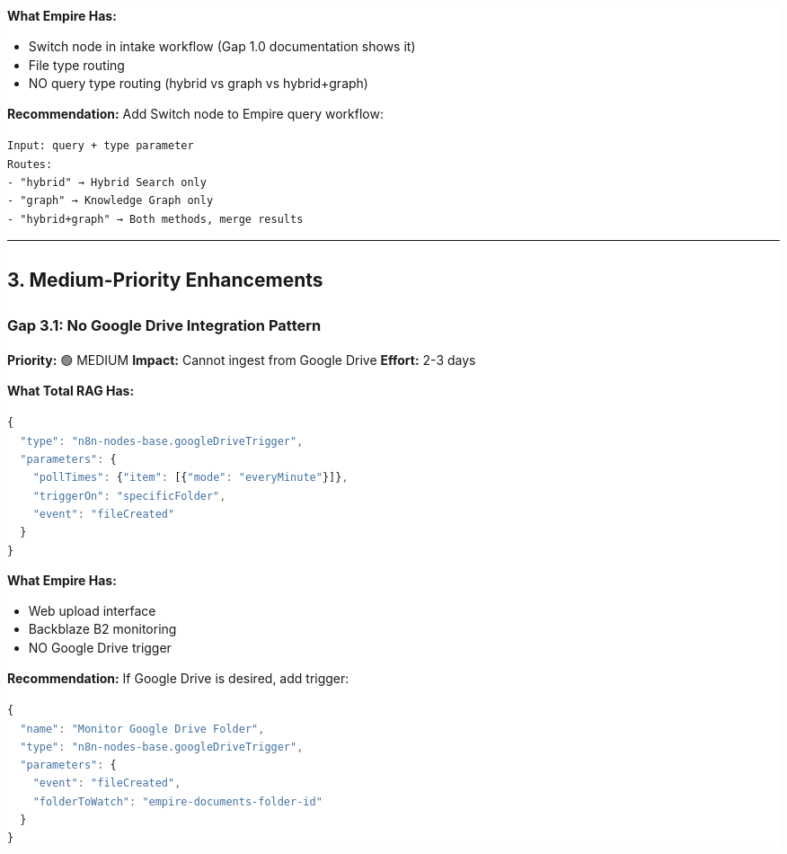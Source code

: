 **What Empire Has:**
- Switch node in intake workflow (Gap 1.0 documentation shows it)
- File type routing
- NO query type routing (hybrid vs graph vs hybrid+graph)

**Recommendation:**
Add Switch node to Empire query workflow:
```
Input: query + type parameter
Routes:
- "hybrid" → Hybrid Search only
- "graph" → Knowledge Graph only
- "hybrid+graph" → Both methods, merge results
```

---

## 3. Medium-Priority Enhancements

### Gap 3.1: No Google Drive Integration Pattern
**Priority:** 🟢 MEDIUM
**Impact:** Cannot ingest from Google Drive
**Effort:** 2-3 days

**What Total RAG Has:**
```javascript
{
  "type": "n8n-nodes-base.googleDriveTrigger",
  "parameters": {
    "pollTimes": {"item": [{"mode": "everyMinute"}]},
    "triggerOn": "specificFolder",
    "event": "fileCreated"
  }
}
```

**What Empire Has:**
- Web upload interface
- Backblaze B2 monitoring
- NO Google Drive trigger

**Recommendation:**
If Google Drive is desired, add trigger:
```javascript
{
  "name": "Monitor Google Drive Folder",
  "type": "n8n-nodes-base.googleDriveTrigger",
  "parameters": {
    "event": "fileCreated",
    "folderToWatch": "empire-documents-folder-id"
  }
}
```
